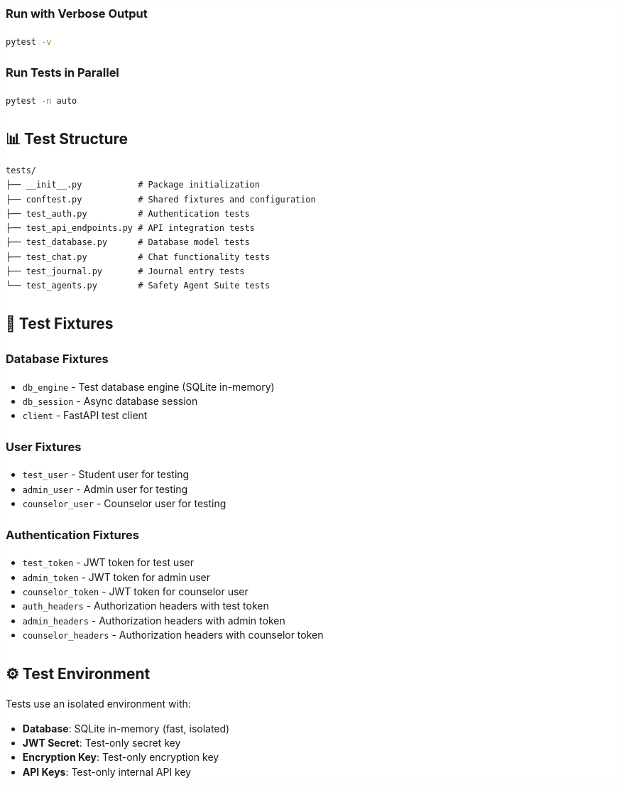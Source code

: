 ### Run with Verbose Output
```bash
pytest -v
```

### Run Tests in Parallel
```bash
pytest -n auto
```

## 📊 Test Structure

```
tests/
├── __init__.py           # Package initialization
├── conftest.py           # Shared fixtures and configuration
├── test_auth.py          # Authentication tests
├── test_api_endpoints.py # API integration tests
├── test_database.py      # Database model tests
├── test_chat.py          # Chat functionality tests
├── test_journal.py       # Journal entry tests
└── test_agents.py        # Safety Agent Suite tests
```

## 🔧 Test Fixtures

### Database Fixtures
- `db_engine` - Test database engine (SQLite in-memory)
- `db_session` - Async database session
- `client` - FastAPI test client

### User Fixtures
- `test_user` - Student user for testing
- `admin_user` - Admin user for testing
- `counselor_user` - Counselor user for testing

### Authentication Fixtures
- `test_token` - JWT token for test user
- `admin_token` - JWT token for admin user
- `counselor_token` - JWT token for counselor user
- `auth_headers` - Authorization headers with test token
- `admin_headers` - Authorization headers with admin token
- `counselor_headers` - Authorization headers with counselor token

## ⚙️ Test Environment

Tests use an isolated environment with:
- **Database**: SQLite in-memory (fast, isolated)
- **JWT Secret**: Test-only secret key
- **Encryption Key**: Test-only encryption key
- **API Keys**: Test-only internal API key
